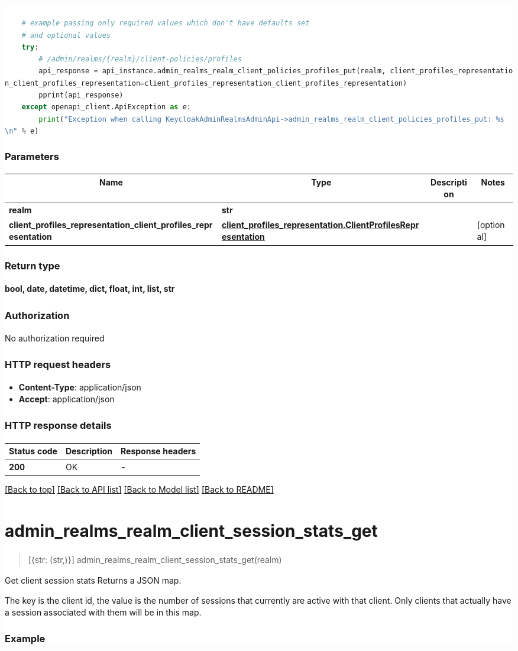 ```python

    # example passing only required values which don't have defaults set
    # and optional values
    try:
        # /admin/realms/{realm}/client-policies/profiles
        api_response = api_instance.admin_realms_realm_client_policies_profiles_put(realm, client_profiles_representation_client_profiles_representation=client_profiles_representation_client_profiles_representation)
        pprint(api_response)
    except openapi_client.ApiException as e:
        print("Exception when calling KeycloakAdminRealmsAdminApi->admin_realms_realm_client_policies_profiles_put: %s\n" % e)
```

### Parameters

Name | Type | Description  | Notes
------------- | ------------- | ------------- | -------------
 **realm** | **str**|  |
 **client_profiles_representation_client_profiles_representation** | [**client_profiles_representation.ClientProfilesRepresentation**](ClientProfilesRepresentation.md)|  | [optional]

### Return type

**bool, date, datetime, dict, float, int, list, str**

### Authorization

No authorization required

### HTTP request headers

 - **Content-Type**: application/json
 - **Accept**: application/json

### HTTP response details
| Status code | Description | Response headers |
|-------------|-------------|------------------|
**200** | OK |  -  |

[[Back to top]](#) [[Back to API list]](../README.md#documentation-for-api-endpoints) [[Back to Model list]](../README.md#documentation-for-models) [[Back to README]](../README.md)

# **admin_realms_realm_client_session_stats_get**
> [{str: (str,)}] admin_realms_realm_client_session_stats_get(realm)

Get client session stats Returns a JSON map.

The key is the client id, the value is the number of sessions that currently are active with that client. Only clients that actually have a session associated with them will be in this map.

### Example

